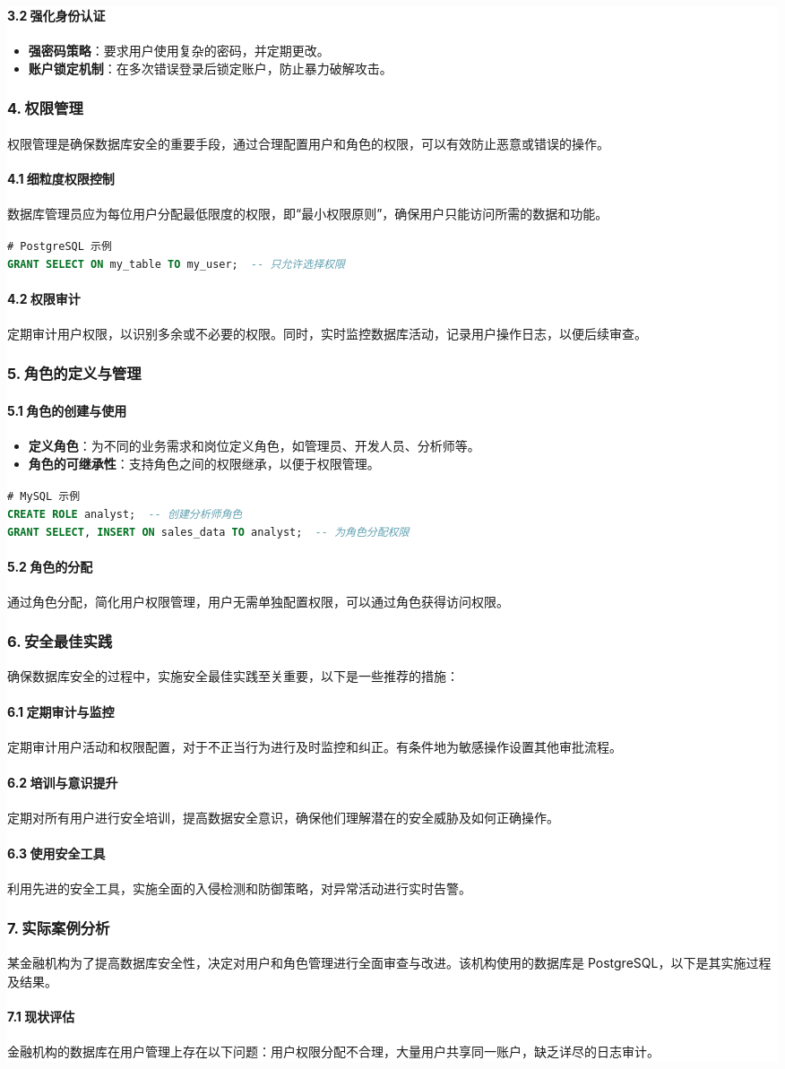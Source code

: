 #### 3.2 强化身份认证
- **强密码策略**：要求用户使用复杂的密码，并定期更改。
- **账户锁定机制**：在多次错误登录后锁定账户，防止暴力破解攻击。

### 4. 权限管理

权限管理是确保数据库安全的重要手段，通过合理配置用户和角色的权限，可以有效防止恶意或错误的操作。

#### 4.1 细粒度权限控制
数据库管理员应为每位用户分配最低限度的权限，即“最小权限原则”，确保用户只能访问所需的数据和功能。

```sql
# PostgreSQL 示例
GRANT SELECT ON my_table TO my_user;  -- 只允许选择权限
```

#### 4.2 权限审计
定期审计用户权限，以识别多余或不必要的权限。同时，实时监控数据库活动，记录用户操作日志，以便后续审查。

### 5. 角色的定义与管理

#### 5.1 角色的创建与使用
- **定义角色**：为不同的业务需求和岗位定义角色，如管理员、开发人员、分析师等。
- **角色的可继承性**：支持角色之间的权限继承，以便于权限管理。

```sql
# MySQL 示例
CREATE ROLE analyst;  -- 创建分析师角色
GRANT SELECT, INSERT ON sales_data TO analyst;  -- 为角色分配权限
```

#### 5.2 角色的分配
通过角色分配，简化用户权限管理，用户无需单独配置权限，可以通过角色获得访问权限。

### 6. 安全最佳实践

确保数据库安全的过程中，实施安全最佳实践至关重要，以下是一些推荐的措施：

#### 6.1 定期审计与监控
定期审计用户活动和权限配置，对于不正当行为进行及时监控和纠正。有条件地为敏感操作设置其他审批流程。

#### 6.2 培训与意识提升
定期对所有用户进行安全培训，提高数据安全意识，确保他们理解潜在的安全威胁及如何正确操作。

#### 6.3 使用安全工具
利用先进的安全工具，实施全面的入侵检测和防御策略，对异常活动进行实时告警。

### 7. 实际案例分析

某金融机构为了提高数据库安全性，决定对用户和角色管理进行全面审查与改进。该机构使用的数据库是 PostgreSQL，以下是其实施过程及结果。

#### 7.1 现状评估
金融机构的数据库在用户管理上存在以下问题：用户权限分配不合理，大量用户共享同一账户，缺乏详尽的日志审计。
